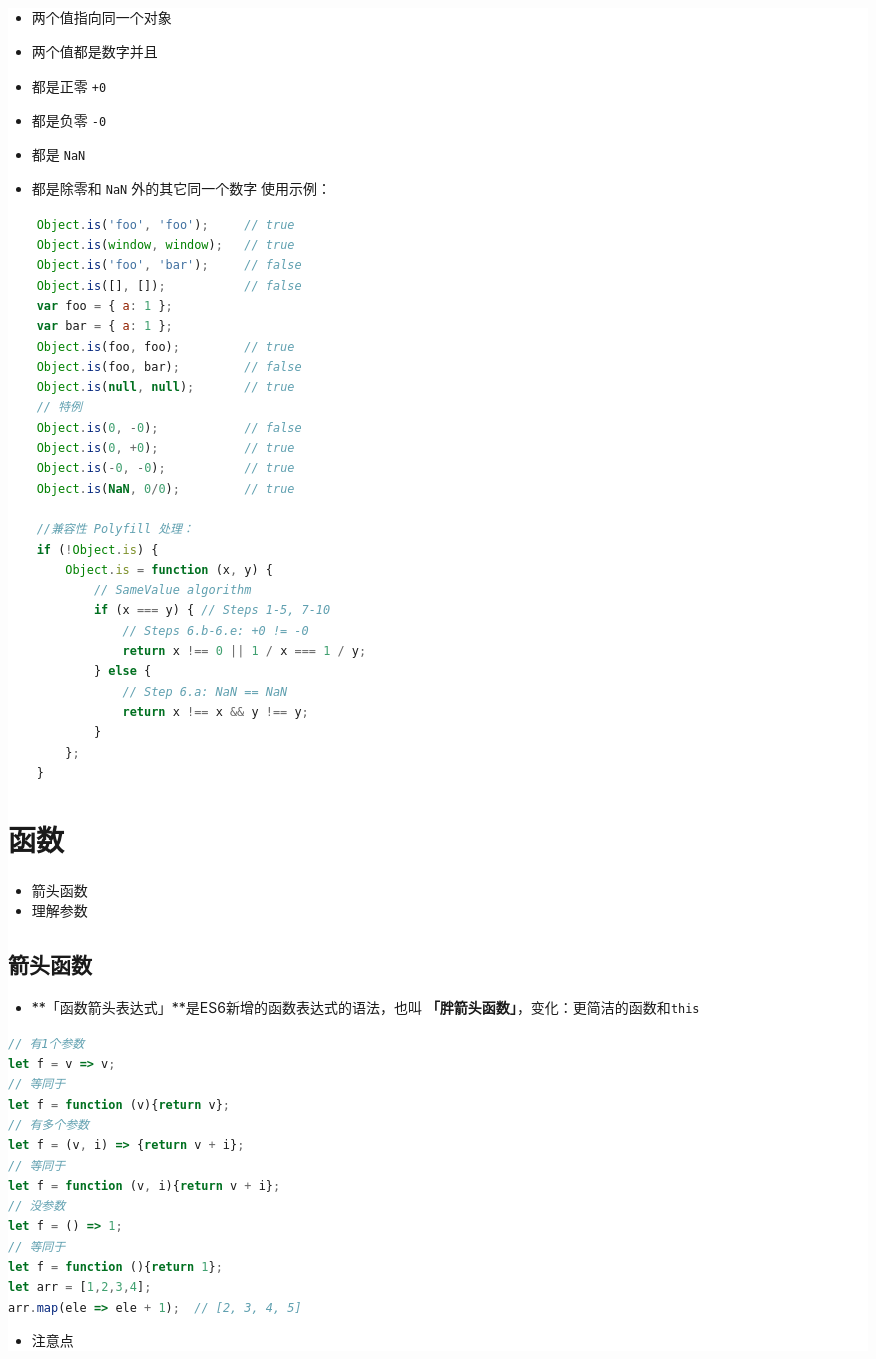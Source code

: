 - 两个值指向同一个对象

- 两个值都是数字并且

- 都是正零 `+0`
- 都是负零 `-0`
- 都是 `NaN`
- 都是除零和 `NaN` 外的其它同一个数字 使用示例：
```js
    Object.is('foo', 'foo');     // true
    Object.is(window, window);   // true
    Object.is('foo', 'bar');     // false
    Object.is([], []);           // false
    var foo = { a: 1 };
    var bar = { a: 1 };
    Object.is(foo, foo);         // true
    Object.is(foo, bar);         // false
    Object.is(null, null);       // true
    // 特例
    Object.is(0, -0);            // false
    Object.is(0, +0);            // true
    Object.is(-0, -0);           // true
    Object.is(NaN, 0/0);         // true

    //兼容性 Polyfill 处理：
    if (!Object.is) {
        Object.is = function (x, y) {
            // SameValue algorithm
            if (x === y) { // Steps 1-5, 7-10
                // Steps 6.b-6.e: +0 != -0
                return x !== 0 || 1 / x === 1 / y;
            } else {
                // Step 6.a: NaN == NaN
                return x !== x && y !== y;
            }
        };
    }
```

# 函数

+ 箭头函数
+ 理解参数

## 箭头函数

+ **「函数箭头表达式」**是ES6新增的函数表达式的语法，也叫 **「胖箭头函数」**，变化：更简洁的函数和`this`
```js
// 有1个参数
let f = v => v;
// 等同于
let f = function (v){return v};
// 有多个参数
let f = (v, i) => {return v + i};
// 等同于
let f = function (v, i){return v + i};
// 没参数
let f = () => 1;
// 等同于
let f = function (){return 1};
let arr = [1,2,3,4];
arr.map(ele => ele + 1);  // [2, 3, 4, 5]
```
+ 注意点